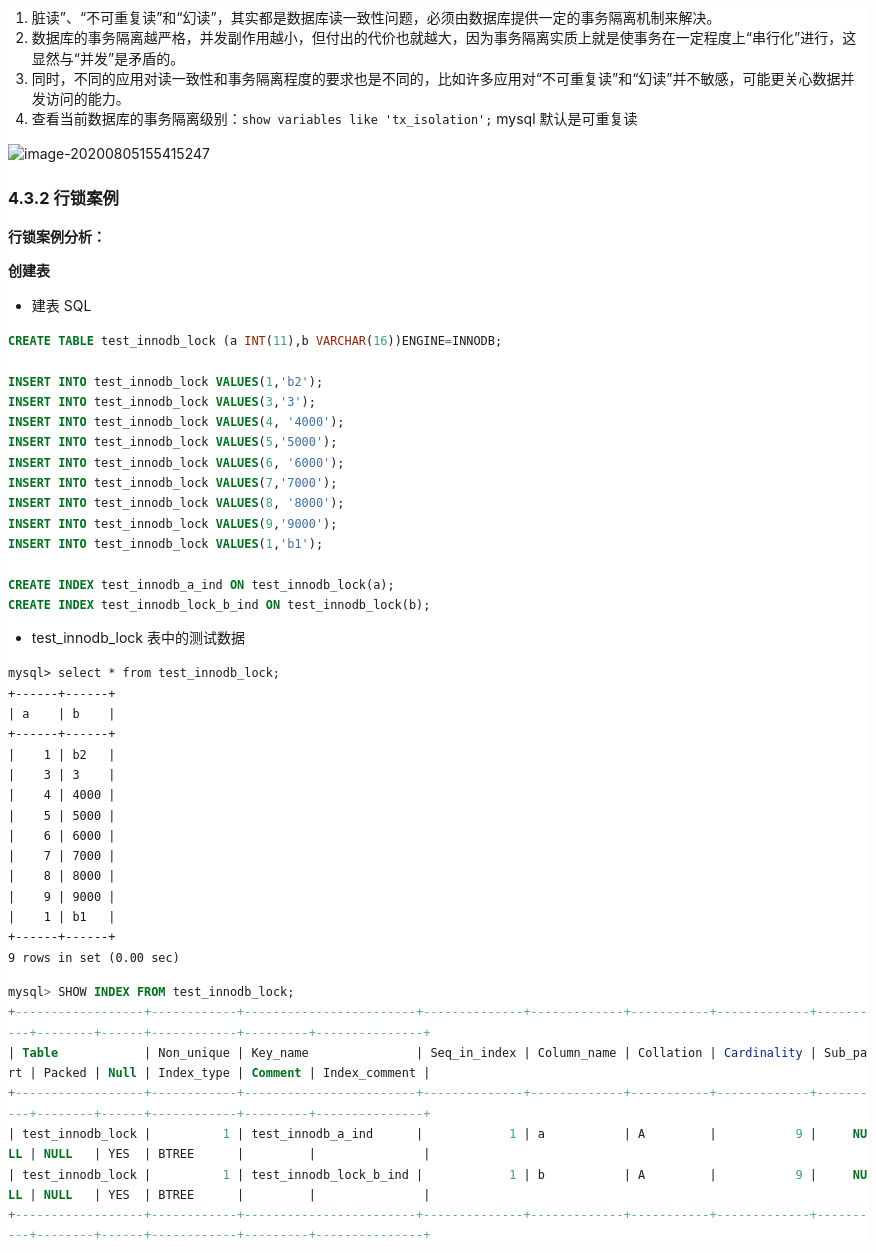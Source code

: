 1. 脏读”、“不可重复读”和“幻读”，其实都是数据库读一致性问题，必须由数据库提供一定的事务隔离机制来解决。
2. 数据库的事务隔离越严格，并发副作用越小，但付出的代价也就越大，因为事务隔离实质上就是使事务在一定程度上“串行化”进行，这显然与“并发”是矛盾的。
3. 同时，不同的应用对读一致性和事务隔离程度的要求也是不同的，比如许多应用对“不可重复读”和“幻读”并不敏感，可能更关心数据并发访问的能力。
4. 查看当前数据库的事务隔离级别：`show variables like 'tx_isolation';` mysql 默认是可重复读

![image-20200805155415247](/images/2020112239.png)

### 4.3.2 行锁案例

**行锁案例分析：**

**创建表**

- 建表 SQL

```sql
CREATE TABLE test_innodb_lock (a INT(11),b VARCHAR(16))ENGINE=INNODB;

INSERT INTO test_innodb_lock VALUES(1,'b2');
INSERT INTO test_innodb_lock VALUES(3,'3');
INSERT INTO test_innodb_lock VALUES(4, '4000');
INSERT INTO test_innodb_lock VALUES(5,'5000');
INSERT INTO test_innodb_lock VALUES(6, '6000');
INSERT INTO test_innodb_lock VALUES(7,'7000');
INSERT INTO test_innodb_lock VALUES(8, '8000');
INSERT INTO test_innodb_lock VALUES(9,'9000');
INSERT INTO test_innodb_lock VALUES(1,'b1');

CREATE INDEX test_innodb_a_ind ON test_innodb_lock(a);
CREATE INDEX test_innodb_lock_b_ind ON test_innodb_lock(b);
```

- test_innodb_lock 表中的测试数据

```
mysql> select * from test_innodb_lock;
+------+------+
| a    | b    |
+------+------+
|    1 | b2   |
|    3 | 3    |
|    4 | 4000 |
|    5 | 5000 |
|    6 | 6000 |
|    7 | 7000 |
|    8 | 8000 |
|    9 | 9000 |
|    1 | b1   |
+------+------+
9 rows in set (0.00 sec)
```



```sql
mysql> SHOW INDEX FROM test_innodb_lock;
+------------------+------------+------------------------+--------------+-------------+-----------+-------------+----------+--------+------+------------+---------+---------------+
| Table            | Non_unique | Key_name               | Seq_in_index | Column_name | Collation | Cardinality | Sub_part | Packed | Null | Index_type | Comment | Index_comment |
+------------------+------------+------------------------+--------------+-------------+-----------+-------------+----------+--------+------+------------+---------+---------------+
| test_innodb_lock |          1 | test_innodb_a_ind      |            1 | a           | A         |           9 |     NULL | NULL   | YES  | BTREE      |         |               |
| test_innodb_lock |          1 | test_innodb_lock_b_ind |            1 | b           | A         |           9 |     NULL | NULL   | YES  | BTREE      |         |               |
+------------------+------------+------------------------+--------------+-------------+-----------+-------------+----------+--------+------+------------+---------+---------------+
```
